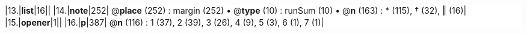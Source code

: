 |13.|__list__|16||
|14.|__note__|252| @__place__ (252) : margin (252)  •  @__type__ (10) : runSum (10)  •  @__n__ (163) : * (115), † (32), ‖ (16)|
|15.|__opener__|1||
|16.|__p__|387| @__n__ (116) : 1 (37), 2 (39), 3 (26), 4 (9), 5 (3), 6 (1), 7 (1)|